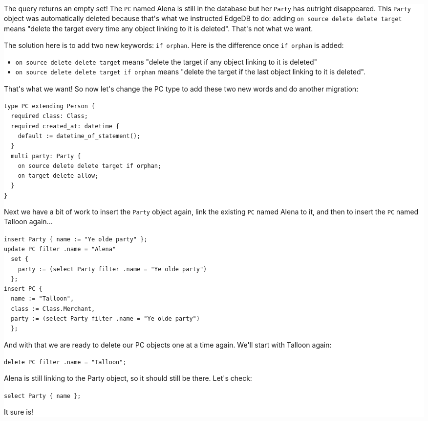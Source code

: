 The query returns an empty set! The `PC` named Alena is still in the database but her `Party` has outright disappeared. This `Party` object was automatically deleted because that's what we instructed EdgeDB to do: adding `on source delete delete target` means "delete the target every time any object linking to it is deleted". That's not what we want.

The solution here is to add two new keywords: `if orphan`. Here is the difference once `if orphan` is added:

- `on source delete delete target` means "delete the target if any object linking to it is deleted"
- `on source delete delete target if orphan` means "delete the target if the last object linking to it is deleted".

That's what we want! So now let's change the PC type to add these two new words and do another migration:

```sdl
type PC extending Person {
  required class: Class;
  required created_at: datetime {
    default := datetime_of_statement();
  }
  multi party: Party {
    on source delete delete target if orphan;
    on target delete allow;
  }
}
```

Next we have a bit of work to insert the `Party` object again, link the existing `PC` named Alena to it, and then to insert the `PC` named Talloon again...

```edgeql
insert Party { name := "Ye olde party" };
update PC filter .name = "Alena" 
  set { 
    party := (select Party filter .name = "Ye olde party") 
  };
insert PC { 
  name := "Talloon",
  class := Class.Merchant,
  party := (select Party filter .name = "Ye olde party") 
  };
```

And with that we are ready to delete our PC objects one at a time again. We'll start with Talloon again:

```edgeql
delete PC filter .name = "Talloon";
```

Alena is still linking to the Party object, so it should still be there. Let's check:

```edgeql
select Party { name };
```

It sure is!
